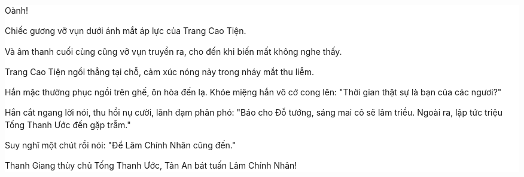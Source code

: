 Oành!

Chiếc gương vỡ vụn dưới ánh mắt áp lực của Trang Cao Tiện.

Và âm thanh cuối cùng cũng vỡ vụn truyền ra, cho đến khi biến mất không nghe thấy.

Trang Cao Tiện ngồi thẳng tại chỗ, cảm xúc nóng nảy trong nháy mắt thu liễm.

Hắn mặc thường phục ngồi trên ghế, ôn hòa đến lạ. Khóe miệng hắn vô cớ cong lên: "Thời gian thật sự là bạn của các ngươi?"

Hắn cắt ngang lời nói, thu hồi nụ cười, lãnh đạm phân phó: "Báo cho Đỗ tướng, sáng mai cô sẽ lâm triều. Ngoài ra, lập tức triệu Tống Thanh Ước đến gặp trẫm."

Suy nghĩ một chút rồi nói: "Để Lâm Chính Nhân cũng đến."

Thanh Giang thủy chủ Tống Thanh Ước, Tân An bát tuấn Lâm Chính Nhân!